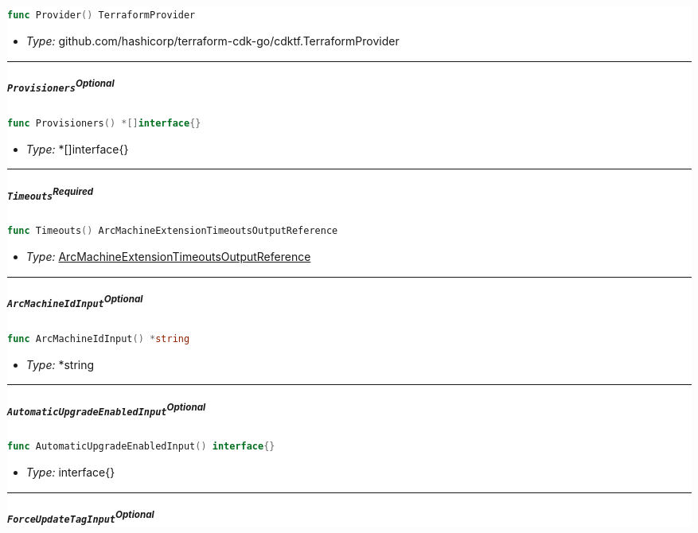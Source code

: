 ```go
func Provider() TerraformProvider
```

- *Type:* github.com/hashicorp/terraform-cdk-go/cdktf.TerraformProvider

---

##### `Provisioners`<sup>Optional</sup> <a name="Provisioners" id="@cdktf/provider-azurerm.arcMachineExtension.ArcMachineExtension.property.provisioners"></a>

```go
func Provisioners() *[]interface{}
```

- *Type:* *[]interface{}

---

##### `Timeouts`<sup>Required</sup> <a name="Timeouts" id="@cdktf/provider-azurerm.arcMachineExtension.ArcMachineExtension.property.timeouts"></a>

```go
func Timeouts() ArcMachineExtensionTimeoutsOutputReference
```

- *Type:* <a href="#@cdktf/provider-azurerm.arcMachineExtension.ArcMachineExtensionTimeoutsOutputReference">ArcMachineExtensionTimeoutsOutputReference</a>

---

##### `ArcMachineIdInput`<sup>Optional</sup> <a name="ArcMachineIdInput" id="@cdktf/provider-azurerm.arcMachineExtension.ArcMachineExtension.property.arcMachineIdInput"></a>

```go
func ArcMachineIdInput() *string
```

- *Type:* *string

---

##### `AutomaticUpgradeEnabledInput`<sup>Optional</sup> <a name="AutomaticUpgradeEnabledInput" id="@cdktf/provider-azurerm.arcMachineExtension.ArcMachineExtension.property.automaticUpgradeEnabledInput"></a>

```go
func AutomaticUpgradeEnabledInput() interface{}
```

- *Type:* interface{}

---

##### `ForceUpdateTagInput`<sup>Optional</sup> <a name="ForceUpdateTagInput" id="@cdktf/provider-azurerm.arcMachineExtension.ArcMachineExtension.property.forceUpdateTagInput"></a>
